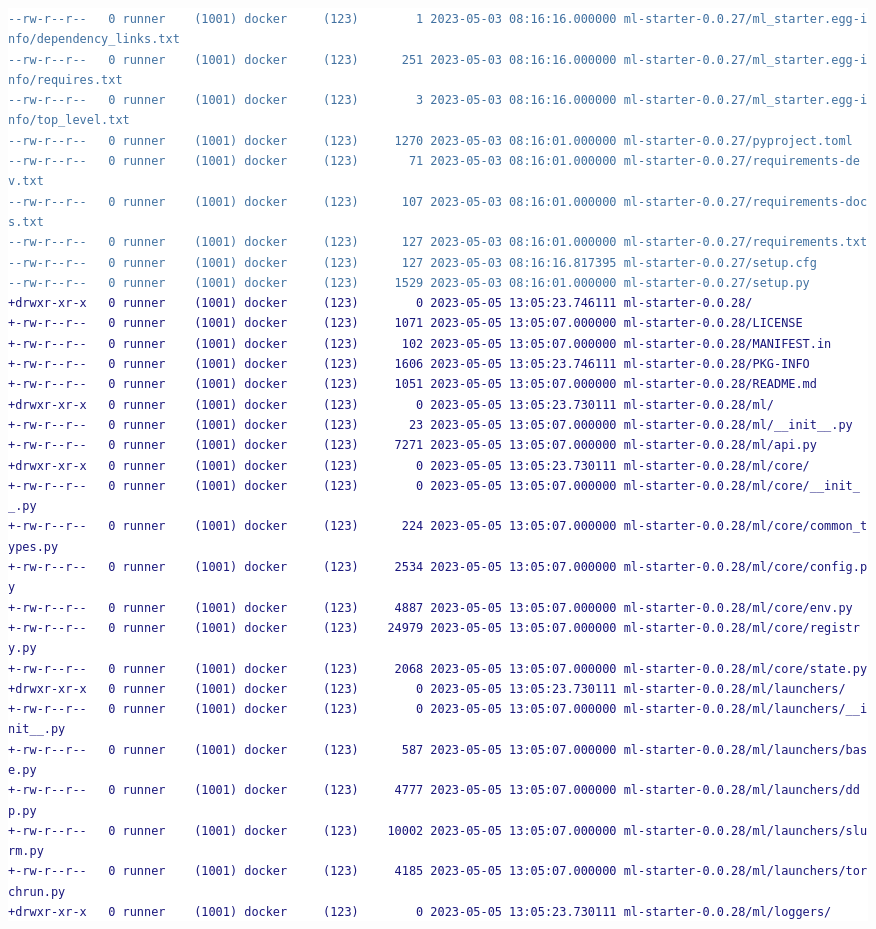 ```diff
--rw-r--r--   0 runner    (1001) docker     (123)        1 2023-05-03 08:16:16.000000 ml-starter-0.0.27/ml_starter.egg-info/dependency_links.txt
--rw-r--r--   0 runner    (1001) docker     (123)      251 2023-05-03 08:16:16.000000 ml-starter-0.0.27/ml_starter.egg-info/requires.txt
--rw-r--r--   0 runner    (1001) docker     (123)        3 2023-05-03 08:16:16.000000 ml-starter-0.0.27/ml_starter.egg-info/top_level.txt
--rw-r--r--   0 runner    (1001) docker     (123)     1270 2023-05-03 08:16:01.000000 ml-starter-0.0.27/pyproject.toml
--rw-r--r--   0 runner    (1001) docker     (123)       71 2023-05-03 08:16:01.000000 ml-starter-0.0.27/requirements-dev.txt
--rw-r--r--   0 runner    (1001) docker     (123)      107 2023-05-03 08:16:01.000000 ml-starter-0.0.27/requirements-docs.txt
--rw-r--r--   0 runner    (1001) docker     (123)      127 2023-05-03 08:16:01.000000 ml-starter-0.0.27/requirements.txt
--rw-r--r--   0 runner    (1001) docker     (123)      127 2023-05-03 08:16:16.817395 ml-starter-0.0.27/setup.cfg
--rw-r--r--   0 runner    (1001) docker     (123)     1529 2023-05-03 08:16:01.000000 ml-starter-0.0.27/setup.py
+drwxr-xr-x   0 runner    (1001) docker     (123)        0 2023-05-05 13:05:23.746111 ml-starter-0.0.28/
+-rw-r--r--   0 runner    (1001) docker     (123)     1071 2023-05-05 13:05:07.000000 ml-starter-0.0.28/LICENSE
+-rw-r--r--   0 runner    (1001) docker     (123)      102 2023-05-05 13:05:07.000000 ml-starter-0.0.28/MANIFEST.in
+-rw-r--r--   0 runner    (1001) docker     (123)     1606 2023-05-05 13:05:23.746111 ml-starter-0.0.28/PKG-INFO
+-rw-r--r--   0 runner    (1001) docker     (123)     1051 2023-05-05 13:05:07.000000 ml-starter-0.0.28/README.md
+drwxr-xr-x   0 runner    (1001) docker     (123)        0 2023-05-05 13:05:23.730111 ml-starter-0.0.28/ml/
+-rw-r--r--   0 runner    (1001) docker     (123)       23 2023-05-05 13:05:07.000000 ml-starter-0.0.28/ml/__init__.py
+-rw-r--r--   0 runner    (1001) docker     (123)     7271 2023-05-05 13:05:07.000000 ml-starter-0.0.28/ml/api.py
+drwxr-xr-x   0 runner    (1001) docker     (123)        0 2023-05-05 13:05:23.730111 ml-starter-0.0.28/ml/core/
+-rw-r--r--   0 runner    (1001) docker     (123)        0 2023-05-05 13:05:07.000000 ml-starter-0.0.28/ml/core/__init__.py
+-rw-r--r--   0 runner    (1001) docker     (123)      224 2023-05-05 13:05:07.000000 ml-starter-0.0.28/ml/core/common_types.py
+-rw-r--r--   0 runner    (1001) docker     (123)     2534 2023-05-05 13:05:07.000000 ml-starter-0.0.28/ml/core/config.py
+-rw-r--r--   0 runner    (1001) docker     (123)     4887 2023-05-05 13:05:07.000000 ml-starter-0.0.28/ml/core/env.py
+-rw-r--r--   0 runner    (1001) docker     (123)    24979 2023-05-05 13:05:07.000000 ml-starter-0.0.28/ml/core/registry.py
+-rw-r--r--   0 runner    (1001) docker     (123)     2068 2023-05-05 13:05:07.000000 ml-starter-0.0.28/ml/core/state.py
+drwxr-xr-x   0 runner    (1001) docker     (123)        0 2023-05-05 13:05:23.730111 ml-starter-0.0.28/ml/launchers/
+-rw-r--r--   0 runner    (1001) docker     (123)        0 2023-05-05 13:05:07.000000 ml-starter-0.0.28/ml/launchers/__init__.py
+-rw-r--r--   0 runner    (1001) docker     (123)      587 2023-05-05 13:05:07.000000 ml-starter-0.0.28/ml/launchers/base.py
+-rw-r--r--   0 runner    (1001) docker     (123)     4777 2023-05-05 13:05:07.000000 ml-starter-0.0.28/ml/launchers/ddp.py
+-rw-r--r--   0 runner    (1001) docker     (123)    10002 2023-05-05 13:05:07.000000 ml-starter-0.0.28/ml/launchers/slurm.py
+-rw-r--r--   0 runner    (1001) docker     (123)     4185 2023-05-05 13:05:07.000000 ml-starter-0.0.28/ml/launchers/torchrun.py
+drwxr-xr-x   0 runner    (1001) docker     (123)        0 2023-05-05 13:05:23.730111 ml-starter-0.0.28/ml/loggers/
```